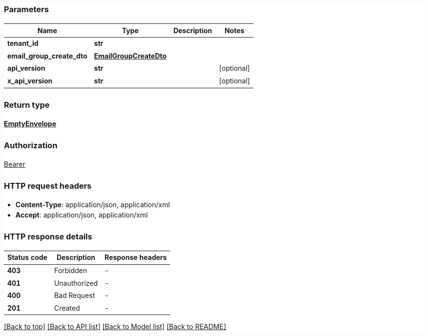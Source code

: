 

### Parameters


Name | Type | Description  | Notes
------------- | ------------- | ------------- | -------------
 **tenant_id** | **str**|  | 
 **email_group_create_dto** | [**EmailGroupCreateDto**](EmailGroupCreateDto.md)|  | 
 **api_version** | **str**|  | [optional] 
 **x_api_version** | **str**|  | [optional] 

### Return type

[**EmptyEnvelope**](EmptyEnvelope.md)

### Authorization

[Bearer](../README.md#Bearer)

### HTTP request headers

 - **Content-Type**: application/json, application/xml
 - **Accept**: application/json, application/xml

### HTTP response details

| Status code | Description | Response headers |
|-------------|-------------|------------------|
**403** | Forbidden |  -  |
**401** | Unauthorized |  -  |
**400** | Bad Request |  -  |
**201** | Created |  -  |

[[Back to top]](#) [[Back to API list]](../README.md#documentation-for-api-endpoints) [[Back to Model list]](../README.md#documentation-for-models) [[Back to README]](../README.md)


